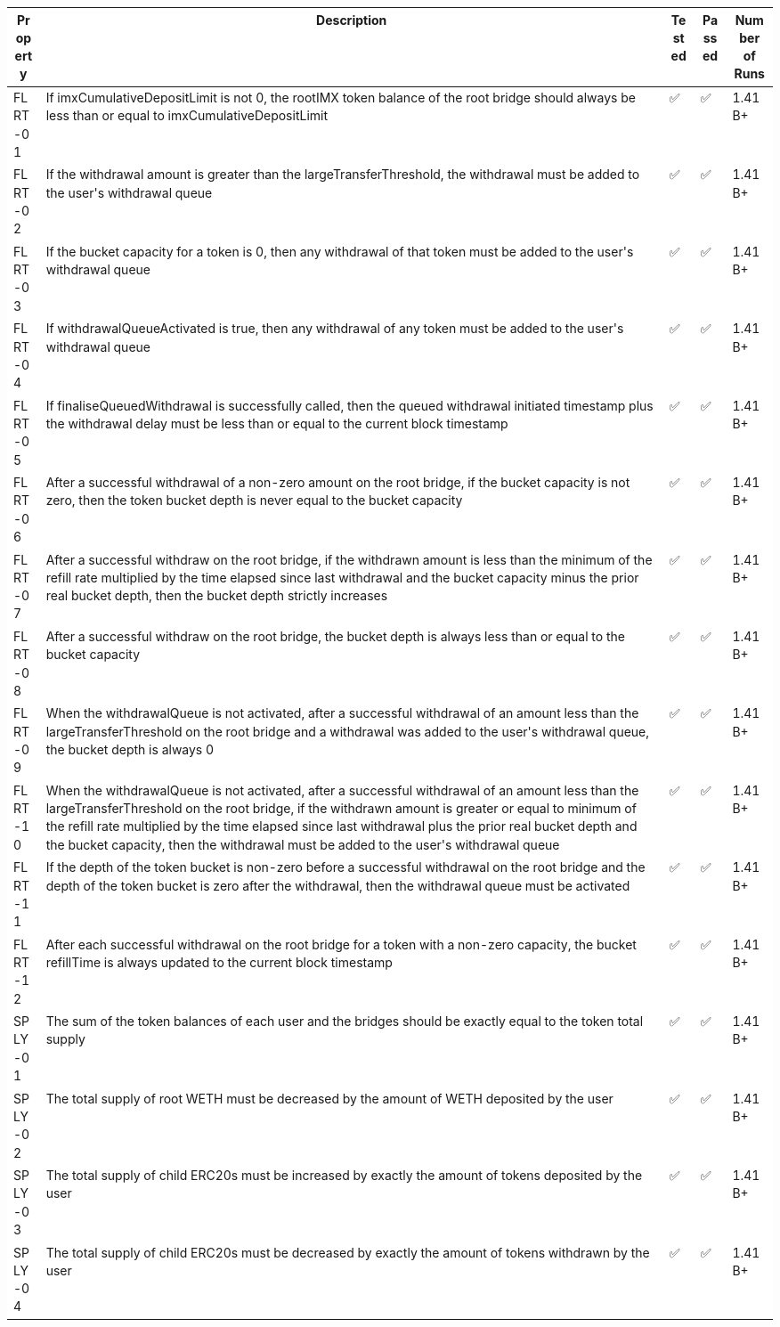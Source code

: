 | Property  | Description                                                                                                                                                                                                                                                                  | Tested | Passed | Number of Runs |
| --------- | ---------------------------------------------------------------------------------------------------------------------------------------------------------------------------------------------------------------------------------------------------------------------------- | ------ | ------ | -------------- |
| FLRT-01   | If imxCumulativeDepositLimit is not 0, the rootIMX token balance of the root bridge should always be less than or equal to imxCumulativeDepositLimit                                                                                                                         |   ✅   |   ✅   |     1.41B+     |
| FLRT-02   | If the withdrawal amount is greater than the largeTransferThreshold, the withdrawal must be added to the user's withdrawal queue                                                                                                                                             |   ✅   |   ✅   |     1.41B+     |
| FLRT-03   | If the bucket capacity for a token is 0, then any withdrawal of that token must be added to the user's withdrawal queue                                                                                                                                                      |   ✅   |   ✅   |     1.41B+     |
| FLRT-04   | If withdrawalQueueActivated is true, then any withdrawal of any token must be added to the user's withdrawal queue                                                                                                                                                           |   ✅   |   ✅   |     1.41B+     |
| FLRT-05   | If finaliseQueuedWithdrawal is successfully called, then the queued withdrawal initiated timestamp plus the withdrawal delay must be less than or equal to the current block timestamp                                                                                       |   ✅   |   ✅   |     1.41B+     |
| FLRT-06   | After a successful withdrawal of a non-zero amount on the root bridge, if the bucket capacity is not zero, then the token bucket depth is never equal to the bucket capacity                                                                                                 |   ✅   |   ✅   |     1.41B+     |
| FLRT-07   | After a successful withdraw on the root bridge, if the withdrawn amount is less than the minimum of the refill rate multiplied by the time elapsed since last withdrawal and the bucket capacity minus the prior real bucket depth, then the bucket depth strictly increases |   ✅   |   ✅   |     1.41B+     |
| FLRT-08   | After a successful withdraw on the root bridge, the bucket depth is always less than or equal to the bucket capacity                                                                                                                                                         |   ✅   |   ✅   |     1.41B+     |
| FLRT-09   | When the withdrawalQueue is not activated, after a successful withdrawal of an amount less than the largeTransferThreshold on the root bridge and a withdrawal was added to the user's withdrawal queue, the bucket depth is always 0                                        |   ✅   |   ✅   |     1.41B+     |
| FLRT-10   | When the withdrawalQueue is not activated, after a successful withdrawal of an amount less than the largeTransferThreshold on the root bridge, if the withdrawn amount is greater or equal to minimum of the refill rate multiplied by the time elapsed since last withdrawal plus the prior real bucket depth and the bucket capacity, then the withdrawal must be added to the user's withdrawal queue |   ✅   |   ✅   |     1.41B+     |
| FLRT-11   | If the depth of the token bucket is non-zero before a successful withdrawal on the root bridge and the depth of the token bucket is zero after the withdrawal, then the withdrawal queue must be activated                                                                   |   ✅   |   ✅   |     1.41B+     |
| FLRT-12   | After each successful withdrawal on the root bridge for a token with a non-zero capacity, the bucket refillTime is always updated to the current block timestamp                                                                                                             |   ✅   |   ✅   |     1.41B+     |
| SPLY-01   | The sum of the token balances of each user and the bridges should be exactly equal to the token total supply                                                                                                                                                                 |   ✅   |   ✅   |     1.41B+     |
| SPLY-02   | The total supply of root WETH must be decreased by the amount of WETH deposited by the user                                                                                                                                                                                  |   ✅   |   ✅   |     1.41B+     |
| SPLY-03   | The total supply of child ERC20s must be increased by exactly the amount of tokens deposited by the user                                                                                                                                                                     |   ✅   |   ✅   |     1.41B+     |
| SPLY-04   | The total supply of child ERC20s must be decreased by exactly the amount of tokens withdrawn by the user                                                                                                                                                                     |   ✅   |   ✅   |     1.41B+     |